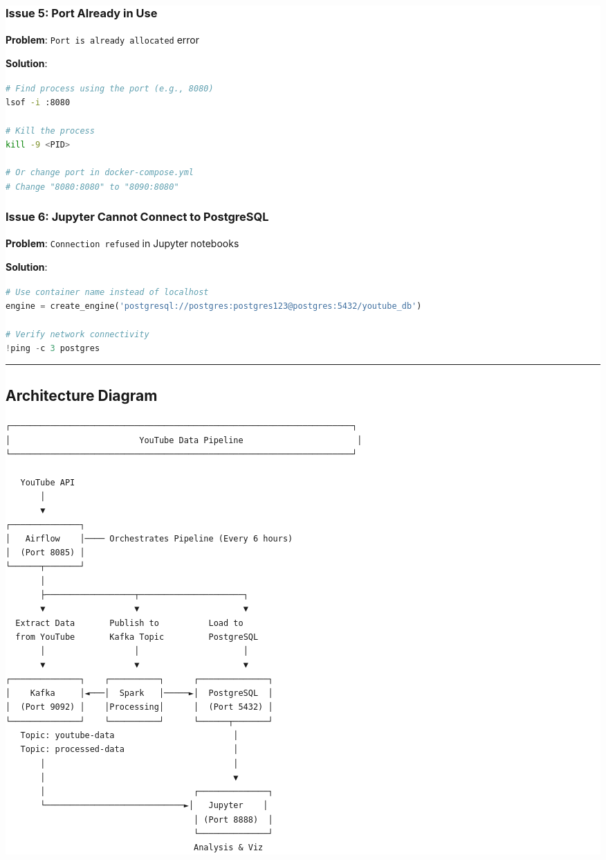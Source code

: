 ### Issue 5: Port Already in Use

**Problem**: `Port is already allocated` error

**Solution**:
```bash
# Find process using the port (e.g., 8080)
lsof -i :8080

# Kill the process
kill -9 <PID>

# Or change port in docker-compose.yml
# Change "8080:8080" to "8090:8080"
```

### Issue 6: Jupyter Cannot Connect to PostgreSQL

**Problem**: `Connection refused` in Jupyter notebooks

**Solution**:
```python
# Use container name instead of localhost
engine = create_engine('postgresql://postgres:postgres123@postgres:5432/youtube_db')

# Verify network connectivity
!ping -c 3 postgres
```

---

## Architecture Diagram

```
┌─────────────────────────────────────────────────────────────────────┐
│                          YouTube Data Pipeline                       │
└─────────────────────────────────────────────────────────────────────┘

   YouTube API
       │
       ▼
┌──────────────┐
│   Airflow    │──── Orchestrates Pipeline (Every 6 hours)
│  (Port 8085) │
└──────┬───────┘
       │
       ├──────────────────┬─────────────────────┐
       ▼                  ▼                     ▼
  Extract Data       Publish to          Load to
  from YouTube       Kafka Topic         PostgreSQL
       │                  │                     │
       ▼                  ▼                     ▼
┌──────────────┐    ┌──────────┐      ┌──────────────┐
│    Kafka     │◄───│  Spark   │─────►│  PostgreSQL  │
│  (Port 9092) │    │Processing│      │  (Port 5432) │
└──────────────┘    └──────────┘      └──────┬───────┘
   Topic: youtube-data                        │
   Topic: processed-data                      │
       │                                      │
       │                                      ▼
       │                              ┌──────────────┐
       └────────────────────────────►│   Jupyter    │
                                      │ (Port 8888)  │
                                      └──────────────┘
                                      Analysis & Viz
```